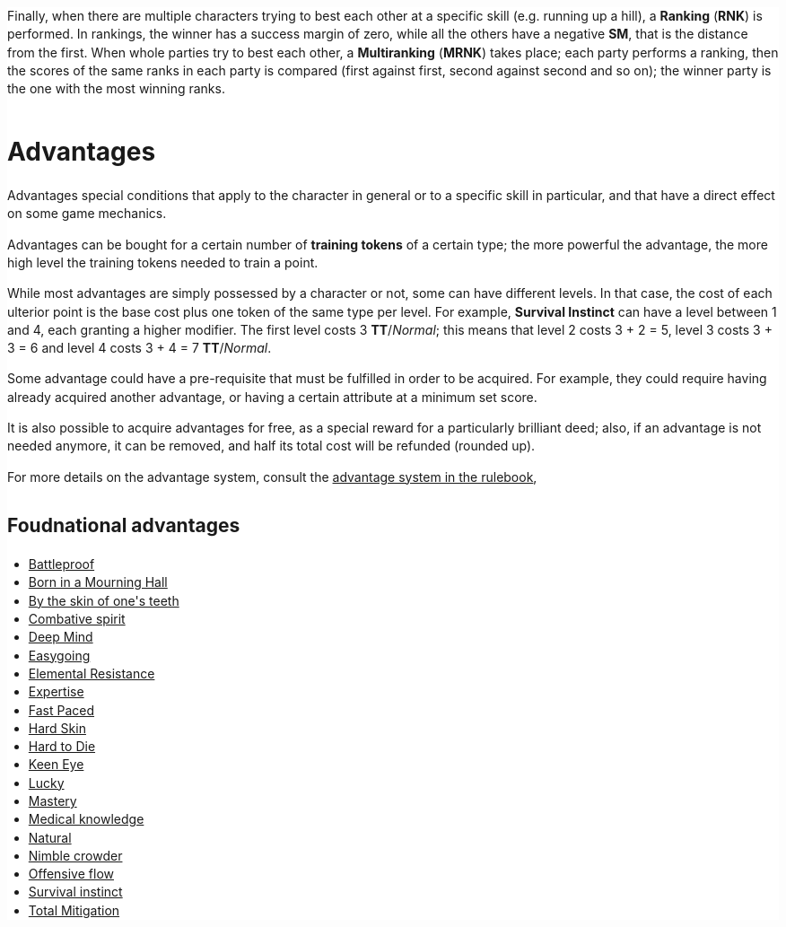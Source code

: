 Finally, when there are multiple characters trying to best each other at a specific
skill (e.g. running up a hill), a **Ranking** (**RNK**) is performed. In rankings,
the winner has a success margin of zero, while all the others have a negative **SM**,
that is the distance from the first. When whole parties try to best each other,
a **Multiranking** (**MRNK**) takes place; each party performs a ranking, then
the scores of the same ranks in each party is compared (first against first,
second against second and so on); the winner party is the one with the most 
winning ranks.

# Advantages

Advantages special conditions that apply to the character in general 
or to a specific skill in particular, and that have a direct effect 
on some game mechanics.

Advantages can be bought for a certain number of **training tokens**
of a certain type; the more powerful the advantage, the more high
level the training tokens needed to train a point.

While most advantages are simply possessed by a character or not, 
some can have different levels. In that case, the cost of
each ulterior point is the base cost plus one token of the same type
per level. For example, **Survival Instinct** can have a level between 1 and 4, 
each granting a higher modifier. The first level costs 3 **TT**/*Normal*; 
this means that level 2 costs 3 + 2 = 5, level 3 costs 3 + 3 = 6
and level 4 costs 3 + 4 = 7 **TT**/*Normal*.

Some advantage could have a pre-requisite that must be fulfilled in order to be acquired. 
For example, they could require having already acquired another advantage, 
or having a certain attribute at a minimum set score.

It is also possible to acquire advantages for free, as a special reward for
a particularly brilliant deed; also, if an advantage is not needed anymore, 
it can be removed, and half its total cost will be refunded (rounded up).

For more details on the advantage system, consult the 
[advantage system in the rulebook](https://jonnymind.github.io/SIRPAS/Rulebook.html#advantages-and-disadvantages), 

## Foudnational advantages


- [Battleproof](#battleproof)
- [Born in a Mourning Hall](#born-in-a-mourning-hall)
- [By the skin of one's teeth](#by-the-skin-of-one's-teeth)
- [Combative spirit](#combative-spirit)
- [Deep Mind](#deep-mind)
- [Easygoing](#easygoing)
- [Elemental Resistance](#elemental-resistance)
- [Expertise](#expertise)
- [Fast Paced](#fast-paced)
- [Hard Skin](#hard-skin)
- [Hard to Die](#hard-to-die)
- [Keen Eye](#keen-eye)
- [Lucky](#lucky)
- [Mastery](#mastery)
- [Medical knowledge](#medical-knowledge)
- [Natural](#natural)
- [Nimble crowder](#nimble-crowder)
- [Offensive flow](#offensive-flow)
- [Survival instinct](#survival-instinct)
- [Total Mitigation](#total-mitigation)
